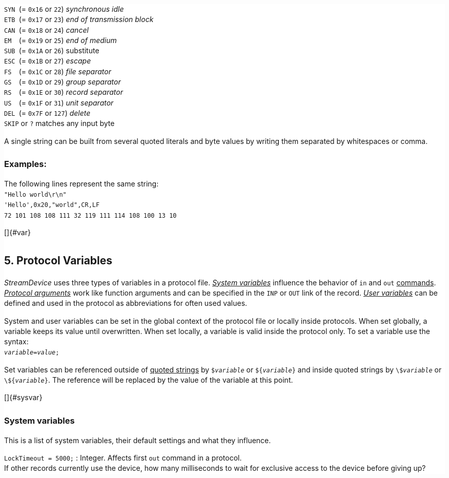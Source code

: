 `SYN `(= `0x16` or `22`) *synchronous idle*\
`ETB `(= `0x17` or `23`) *end of transmission block*\
`CAN `(= `0x18` or `24`) *cancel*\
`EM  `(= `0x19` or `25`) *end of medium*\
`SUB `(= `0x1A` or `26`) substitute\
`ESC `(= `0x1B` or `27`) *escape*\
`FS  `(= `0x1C` or `28`) *file separator*\
`GS  `(= `0x1D` or `29`) *group separator*\
`RS  `(= `0x1E` or `30`) *record separator*\
`US  `(= `0x1F` or `31`) *unit separator*\
`DEL `(= `0x7F` or `127`) *delete*\
`SKIP` or `?` matches any input byte

A single string can be built from several quoted literals and byte
values by writing them separated by whitespaces or comma.

### Examples:

The following lines represent the same string:\
`"Hello world\r\n"`\
`'Hello',0x20,"world",CR,LF`\
`72 101 108 108 111 32 119 111 114 108 100 13 10`

[]{#var}

## 5. Protocol Variables

*StreamDevice* uses three types of variables in a protocol file.
[*System variables*](#sysvar) influence the behavior of `in` and `out`
[commands](#cmd). [*Protocol arguments*](#argvar) work like function
arguments and can be specified in the `INP` or `OUT` link of the record.
[*User variables*](#usrvar) can be defined and used in the protocol as
abbreviations for often used values.

System and user variables can be set in the global context of the
protocol file or locally inside protocols. When set globally, a variable
keeps its value until overwritten. When set locally, a variable is valid
inside the protocol only. To set a variable use the syntax:\
*`variable`*` = `*`value`*`;`

Set variables can be referenced outside of [quoted strings](#str) by
`$`*`variable`* or `${`*`variable`*`}` and inside quoted strings by
`\$`*`variable`* or `\${`*`variable`*`}`. The reference will be replaced
by the value of the variable at this point.

[]{#sysvar}

### System variables

This is a list of system variables, their default settings and what they
influence.

`LockTimeout = 5000;`
:   Integer. Affects first `out` command in a protocol.\
    If other records currently use the device, how many milliseconds to
    wait for exclusive access to the device before giving up?
